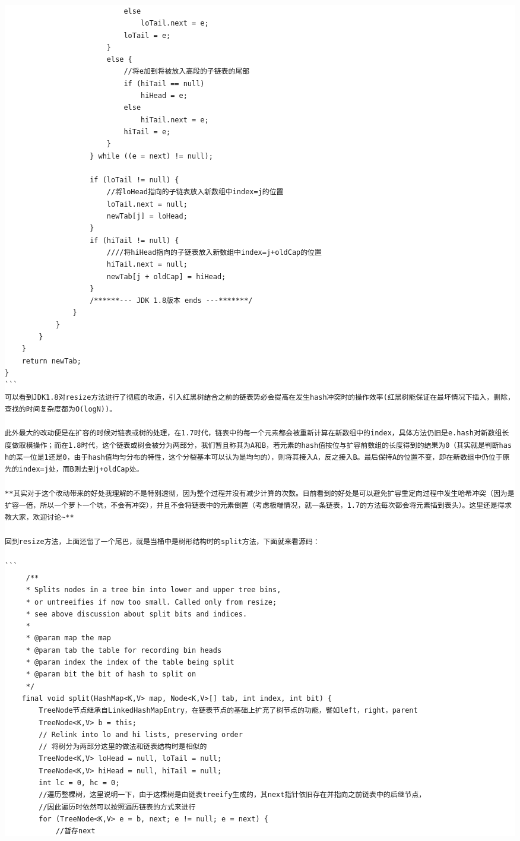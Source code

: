                                 else
                                    loTail.next = e;
                                loTail = e;
                            }
                            else {
                            	//将e加到将被放入高段的子链表的尾部
                                if (hiTail == null)
                                    hiHead = e;
                                else
                                    hiTail.next = e;
                                hiTail = e;
                            }
                        } while ((e = next) != null);
                       
                        if (loTail != null) {
                        	//将loHead指向的子链表放入新数组中index=j的位置
                            loTail.next = null;
                            newTab[j] = loHead;
                        }
                        if (hiTail != null) {
                        	////将hiHead指向的子链表放入新数组中index=j+oldCap的位置
                            hiTail.next = null;
                            newTab[j + oldCap] = hiHead;
                        }
                        /******--- JDK 1.8版本 ends ---*******/
                    }
                }
            }
        }
        return newTab;
    }
	```
	可以看到JDK1.8对resize方法进行了彻底的改造，引入红黑树结合之前的链表势必会提高在发生hash冲突时的操作效率(红黑树能保证在最坏情况下插入，删除，查找的时间复杂度都为O(logN))。
	
	此外最大的改动便是在扩容的时候对链表或树的处理，在1.7时代，链表中的每一个元素都会被重新计算在新数组中的index，具体方法仍旧是e.hash对新数组长度做取模操作；而在1.8时代，这个链表或树会被分为两部分，我们暂且称其为A和B，若元素的hash值按位与扩容前数组的长度得到的结果为0（其实就是判断hash的某一位是1还是0，由于hash值均匀分布的特性，这个分裂基本可以认为是均匀的），则将其接入A，反之接入B。最后保持A的位置不变，即在新数组中仍位于原先的index=j处，而B则去到j+oldCap处。
	
	**其实对于这个改动带来的好处我理解的不是特别透彻，因为整个过程并没有减少计算的次数。目前看到的好处是可以避免扩容重定向过程中发生哈希冲突（因为是扩容一倍，所以一个萝卜一个坑，不会有冲突），并且不会将链表中的元素倒置（考虑极端情况，就一条链表，1.7的方法每次都会将元素插到表头）。这里还是得求教大家，欢迎讨论~**
	
	回到resize方法，上面还留了一个尾巴，就是当桶中是树形结构时的split方法，下面就来看源码：
	
	```
		 /**
         * Splits nodes in a tree bin into lower and upper tree bins,
         * or untreeifies if now too small. Called only from resize;
         * see above discussion about split bits and indices.
         *
         * @param map the map
         * @param tab the table for recording bin heads
         * @param index the index of the table being split
         * @param bit the bit of hash to split on
         */
        final void split(HashMap<K,V> map, Node<K,V>[] tab, int index, int bit) {
        	TreeNode节点继承自LinkedHashMapEntry，在链表节点的基础上扩充了树节点的功能，譬如left，right，parent
            TreeNode<K,V> b = this;
            // Relink into lo and hi lists, preserving order
            // 将树分为两部分这里的做法和链表结构时是相似的
            TreeNode<K,V> loHead = null, loTail = null;
            TreeNode<K,V> hiHead = null, hiTail = null;
            int lc = 0, hc = 0;
            //遍历整棵树，这里说明一下，由于这棵树是由链表treeify生成的，其next指针依旧存在并指向之前链表中的后继节点，
            //因此遍历时依然可以按照遍历链表的方式来进行
            for (TreeNode<K,V> e = b, next; e != null; e = next) {
            	//暂存next